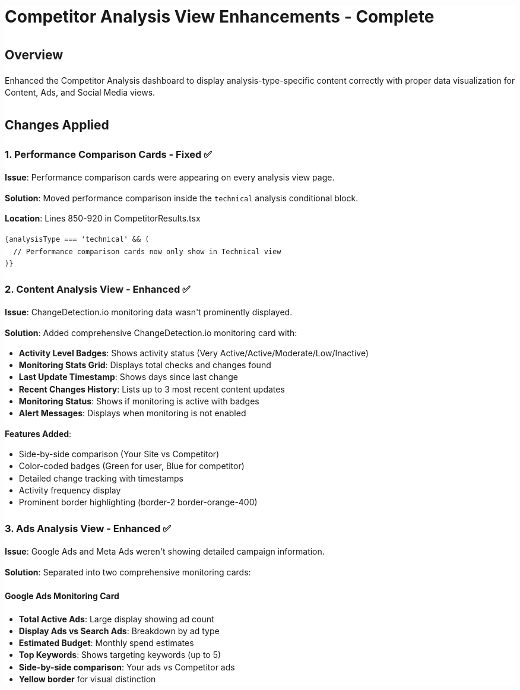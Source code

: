 # Competitor Analysis View Enhancements - Complete

## Overview
Enhanced the Competitor Analysis dashboard to display analysis-type-specific content correctly with proper data visualization for Content, Ads, and Social Media views.

## Changes Applied

### 1. Performance Comparison Cards - Fixed ✅
**Issue**: Performance comparison cards were appearing on every analysis view page.

**Solution**: Moved performance comparison inside the `technical` analysis conditional block.

**Location**: Lines 850-920 in CompetitorResults.tsx

```tsx
{analysisType === 'technical' && (
  // Performance comparison cards now only show in Technical view
)}
```

### 2. Content Analysis View - Enhanced ✅
**Issue**: ChangeDetection.io monitoring data wasn't prominently displayed.

**Solution**: Added comprehensive ChangeDetection.io monitoring card with:
- **Activity Level Badges**: Shows activity status (Very Active/Active/Moderate/Low/Inactive)
- **Monitoring Stats Grid**: Displays total checks and changes found
- **Last Update Timestamp**: Shows days since last change
- **Recent Changes History**: Lists up to 3 most recent content updates
- **Monitoring Status**: Shows if monitoring is active with badges
- **Alert Messages**: Displays when monitoring is not enabled

**Features Added**:
- Side-by-side comparison (Your Site vs Competitor)
- Color-coded badges (Green for user, Blue for competitor)
- Detailed change tracking with timestamps
- Activity frequency display
- Prominent border highlighting (border-2 border-orange-400)

### 3. Ads Analysis View - Enhanced ✅
**Issue**: Google Ads and Meta Ads weren't showing detailed campaign information.

**Solution**: Separated into two comprehensive monitoring cards:

#### Google Ads Monitoring Card
- **Total Active Ads**: Large display showing ad count
- **Display Ads vs Search Ads**: Breakdown by ad type
- **Estimated Budget**: Monthly spend estimates
- **Top Keywords**: Shows targeting keywords (up to 5)
- **Side-by-side comparison**: Your ads vs Competitor ads
- **Yellow border** for visual distinction
